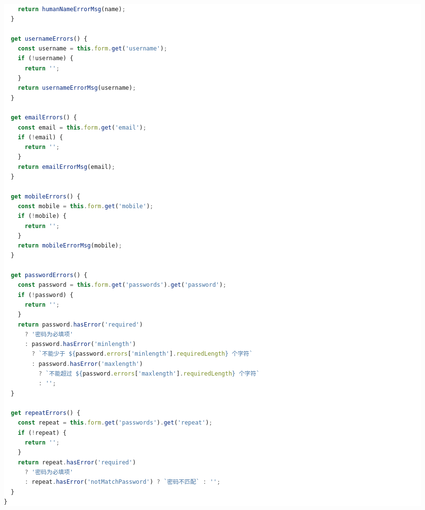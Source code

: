 ```ts
    return humanNameErrorMsg(name);
  }

  get usernameErrors() {
    const username = this.form.get('username');
    if (!username) {
      return '';
    }
    return usernameErrorMsg(username);
  }

  get emailErrors() {
    const email = this.form.get('email');
    if (!email) {
      return '';
    }
    return emailErrorMsg(email);
  }

  get mobileErrors() {
    const mobile = this.form.get('mobile');
    if (!mobile) {
      return '';
    }
    return mobileErrorMsg(mobile);
  }

  get passwordErrors() {
    const password = this.form.get('passwords').get('password');
    if (!password) {
      return '';
    }
    return password.hasError('required')
      ? '密码为必填项'
      : password.hasError('minlength')
        ? `不能少于 ${password.errors['minlength'].requiredLength} 个字符`
        : password.hasError('maxlength')
          ? `不能超过 ${password.errors['maxlength'].requiredLength} 个字符`
          : '';
  }

  get repeatErrors() {
    const repeat = this.form.get('passwords').get('repeat');
    if (!repeat) {
      return '';
    }
    return repeat.hasError('required')
      ? '密码为必填项'
      : repeat.hasError('notMatchPassword') ? `密码不匹配` : '';
  }
}
```
